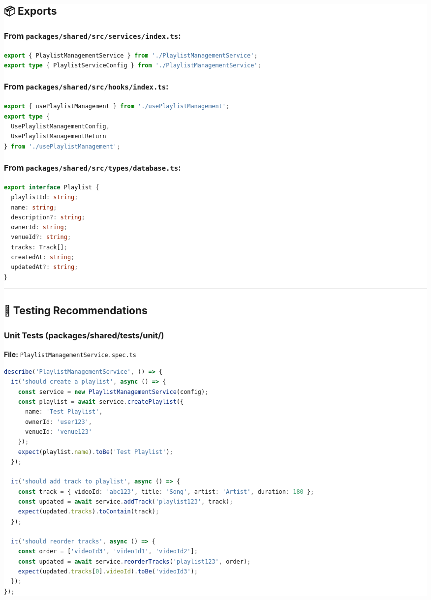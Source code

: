 
## 📦 Exports

### From `packages/shared/src/services/index.ts`:
```typescript
export { PlaylistManagementService } from './PlaylistManagementService';
export type { PlaylistServiceConfig } from './PlaylistManagementService';
```

### From `packages/shared/src/hooks/index.ts`:
```typescript
export { usePlaylistManagement } from './usePlaylistManagement';
export type {
  UsePlaylistManagementConfig,
  UsePlaylistManagementReturn
} from './usePlaylistManagement';
```

### From `packages/shared/src/types/database.ts`:
```typescript
export interface Playlist {
  playlistId: string;
  name: string;
  description?: string;
  ownerId: string;
  venueId?: string;
  tracks: Track[];
  createdAt: string;
  updatedAt?: string;
}
```

---

## 🧪 Testing Recommendations

### Unit Tests (packages/shared/tests/unit/)

**File:** `PlaylistManagementService.spec.ts`
```typescript
describe('PlaylistManagementService', () => {
  it('should create a playlist', async () => {
    const service = new PlaylistManagementService(config);
    const playlist = await service.createPlaylist({
      name: 'Test Playlist',
      ownerId: 'user123',
      venueId: 'venue123'
    });
    expect(playlist.name).toBe('Test Playlist');
  });

  it('should add track to playlist', async () => {
    const track = { videoId: 'abc123', title: 'Song', artist: 'Artist', duration: 180 };
    const updated = await service.addTrack('playlist123', track);
    expect(updated.tracks).toContain(track);
  });

  it('should reorder tracks', async () => {
    const order = ['videoId3', 'videoId1', 'videoId2'];
    const updated = await service.reorderTracks('playlist123', order);
    expect(updated.tracks[0].videoId).toBe('videoId3');
  });
});
```